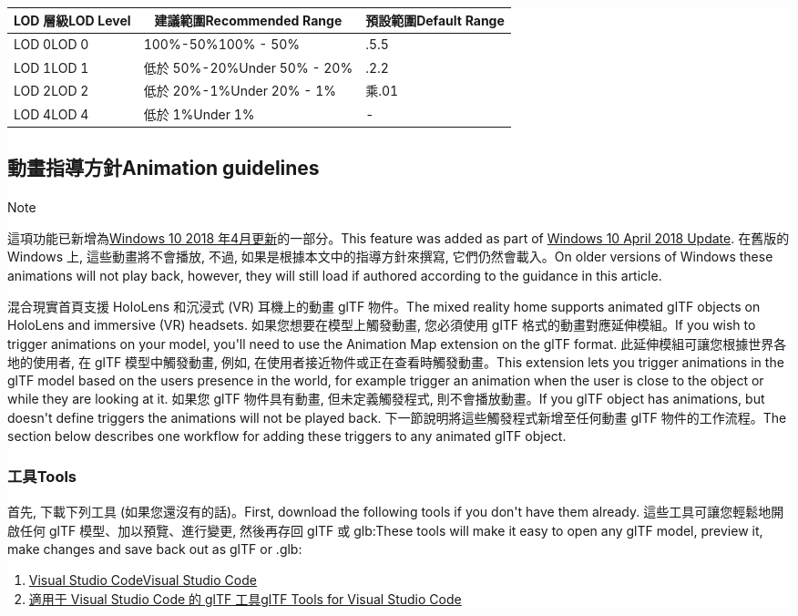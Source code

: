|  <span data-ttu-id="f1f3a-293">LOD 層級</span><span class="sxs-lookup"><span data-stu-id="f1f3a-293">LOD Level</span></span>  |  <span data-ttu-id="f1f3a-294">建議範圍</span><span class="sxs-lookup"><span data-stu-id="f1f3a-294">Recommended Range</span></span>  |  <span data-ttu-id="f1f3a-295">預設範圍</span><span class="sxs-lookup"><span data-stu-id="f1f3a-295">Default Range</span></span> | 
|-------|-------|-------|
|  <span data-ttu-id="f1f3a-296">LOD 0</span><span class="sxs-lookup"><span data-stu-id="f1f3a-296">LOD 0</span></span>  |  <span data-ttu-id="f1f3a-297">100%-50%</span><span class="sxs-lookup"><span data-stu-id="f1f3a-297">100% - 50%</span></span> |  <span data-ttu-id="f1f3a-298">.5</span><span class="sxs-lookup"><span data-stu-id="f1f3a-298">.5</span></span> | 
|  <span data-ttu-id="f1f3a-299">LOD 1</span><span class="sxs-lookup"><span data-stu-id="f1f3a-299">LOD 1</span></span> |  <span data-ttu-id="f1f3a-300">低於 50%-20%</span><span class="sxs-lookup"><span data-stu-id="f1f3a-300">Under 50% - 20%</span></span>  |  <span data-ttu-id="f1f3a-301">.2</span><span class="sxs-lookup"><span data-stu-id="f1f3a-301">.2</span></span> | 
|  <span data-ttu-id="f1f3a-302">LOD 2</span><span class="sxs-lookup"><span data-stu-id="f1f3a-302">LOD 2</span></span> |  <span data-ttu-id="f1f3a-303">低於 20%-1%</span><span class="sxs-lookup"><span data-stu-id="f1f3a-303">Under 20% - 1%</span></span>  |  <span data-ttu-id="f1f3a-304">乘</span><span class="sxs-lookup"><span data-stu-id="f1f3a-304">.01</span></span> | 
|  <span data-ttu-id="f1f3a-305">LOD 4</span><span class="sxs-lookup"><span data-stu-id="f1f3a-305">LOD 4</span></span>  |  <span data-ttu-id="f1f3a-306">低於 1%</span><span class="sxs-lookup"><span data-stu-id="f1f3a-306">Under 1%</span></span>  |  - | 

## <a name="animation-guidelines"></a><span data-ttu-id="f1f3a-307">動畫指導方針</span><span class="sxs-lookup"><span data-stu-id="f1f3a-307">Animation guidelines</span></span>

> [!NOTE]
> <span data-ttu-id="f1f3a-308">這項功能已新增為[Windows 10 2018 年4月更新](release-notes-april-2018.md)的一部分。</span><span class="sxs-lookup"><span data-stu-id="f1f3a-308">This feature was added as part of [Windows 10 April 2018 Update](release-notes-april-2018.md).</span></span> <span data-ttu-id="f1f3a-309">在舊版的 Windows 上, 這些動畫將不會播放, 不過, 如果是根據本文中的指導方針來撰寫, 它們仍然會載入。</span><span class="sxs-lookup"><span data-stu-id="f1f3a-309">On older versions of Windows these animations will not play back, however, they will still load if authored according to the guidance in this article.</span></span>  

<span data-ttu-id="f1f3a-310">混合現實首頁支援 HoloLens 和沉浸式 (VR) 耳機上的動畫 glTF 物件。</span><span class="sxs-lookup"><span data-stu-id="f1f3a-310">The mixed reality home supports animated glTF objects on HoloLens and immersive (VR) headsets.</span></span> <span data-ttu-id="f1f3a-311">如果您想要在模型上觸發動畫, 您必須使用 glTF 格式的動畫對應延伸模組。</span><span class="sxs-lookup"><span data-stu-id="f1f3a-311">If you wish to trigger animations on your model, you'll need to use the Animation Map extension on the glTF format.</span></span> <span data-ttu-id="f1f3a-312">此延伸模組可讓您根據世界各地的使用者, 在 glTF 模型中觸發動畫, 例如, 在使用者接近物件或正在查看時觸發動畫。</span><span class="sxs-lookup"><span data-stu-id="f1f3a-312">This extension lets you trigger animations in the glTF model based on the users presence in the world, for example trigger an animation when the user is close to the object or while they are looking at it.</span></span> <span data-ttu-id="f1f3a-313">如果您 glTF 物件具有動畫, 但未定義觸發程式, 則不會播放動畫。</span><span class="sxs-lookup"><span data-stu-id="f1f3a-313">If you glTF object has animations, but doesn't define triggers the animations will not be played back.</span></span> <span data-ttu-id="f1f3a-314">下一節說明將這些觸發程式新增至任何動畫 glTF 物件的工作流程。</span><span class="sxs-lookup"><span data-stu-id="f1f3a-314">The section below describes one workflow for adding these triggers to any animated glTF object.</span></span>

### <a name="tools"></a><span data-ttu-id="f1f3a-315">工具</span><span class="sxs-lookup"><span data-stu-id="f1f3a-315">Tools</span></span>
<span data-ttu-id="f1f3a-316">首先, 下載下列工具 (如果您還沒有的話)。</span><span class="sxs-lookup"><span data-stu-id="f1f3a-316">First, download the following tools if you don't have them already.</span></span> <span data-ttu-id="f1f3a-317">這些工具可讓您輕鬆地開啟任何 glTF 模型、加以預覽、進行變更, 然後再存回 glTF 或 glb:</span><span class="sxs-lookup"><span data-stu-id="f1f3a-317">These tools will make it easy to open any glTF model, preview it, make changes and save back out as glTF or .glb:</span></span>
1. [<span data-ttu-id="f1f3a-318">Visual Studio Code</span><span class="sxs-lookup"><span data-stu-id="f1f3a-318">Visual Studio Code</span></span>](https://code.visualstudio.com/)
2. [<span data-ttu-id="f1f3a-319">適用于 Visual Studio Code 的 glTF 工具</span><span class="sxs-lookup"><span data-stu-id="f1f3a-319">glTF Tools for Visual Studio Code</span></span>](https://marketplace.visualstudio.com/items?itemName=cesium.gltf-vscode)

